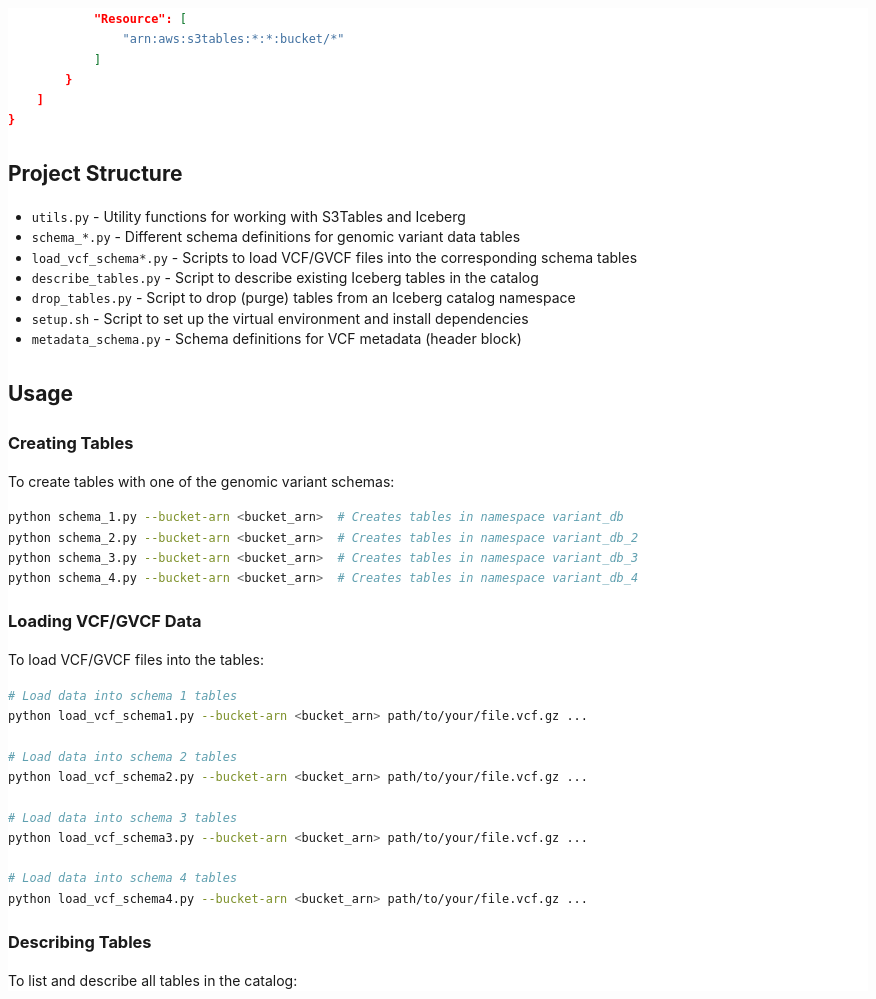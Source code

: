 ```json
            "Resource": [
                "arn:aws:s3tables:*:*:bucket/*"
            ]
        }
    ]
}
```

## Project Structure

- `utils.py` - Utility functions for working with S3Tables and Iceberg
- `schema_*.py` - Different schema definitions for genomic variant data tables
- `load_vcf_schema*.py` - Scripts to load VCF/GVCF files into the corresponding schema tables
- `describe_tables.py` - Script to describe existing Iceberg tables in the catalog
- `drop_tables.py` - Script to drop (purge) tables from an Iceberg catalog namespace
- `setup.sh` - Script to set up the virtual environment and install dependencies
- `metadata_schema.py` - Schema definitions for VCF metadata (header block)

## Usage

### Creating Tables

To create tables with one of the genomic variant schemas:

```bash
python schema_1.py --bucket-arn <bucket_arn>  # Creates tables in namespace variant_db
python schema_2.py --bucket-arn <bucket_arn>  # Creates tables in namespace variant_db_2
python schema_3.py --bucket-arn <bucket_arn>  # Creates tables in namespace variant_db_3
python schema_4.py --bucket-arn <bucket_arn>  # Creates tables in namespace variant_db_4
```

### Loading VCF/GVCF Data

To load VCF/GVCF files into the tables:

```bash
# Load data into schema 1 tables
python load_vcf_schema1.py --bucket-arn <bucket_arn> path/to/your/file.vcf.gz ...

# Load data into schema 2 tables
python load_vcf_schema2.py --bucket-arn <bucket_arn> path/to/your/file.vcf.gz ...

# Load data into schema 3 tables
python load_vcf_schema3.py --bucket-arn <bucket_arn> path/to/your/file.vcf.gz ...

# Load data into schema 4 tables
python load_vcf_schema4.py --bucket-arn <bucket_arn> path/to/your/file.vcf.gz ...
```

### Describing Tables

To list and describe all tables in the catalog:
